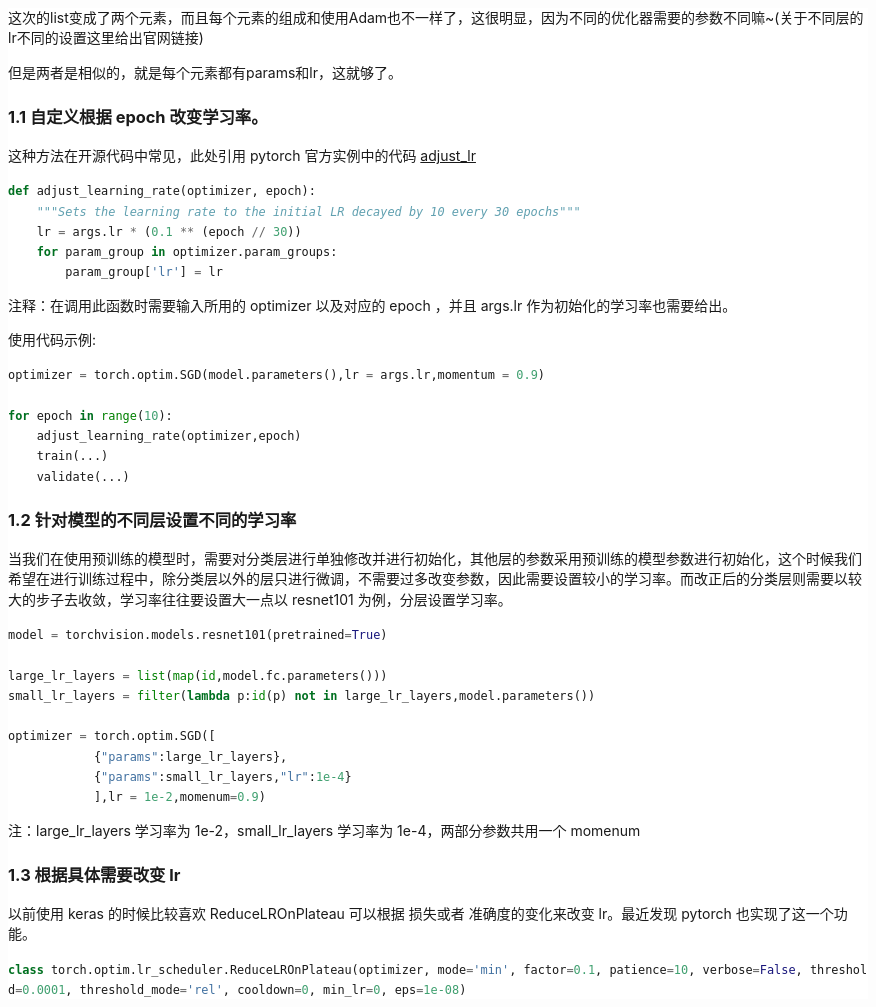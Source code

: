 
这次的list变成了两个元素，而且每个元素的组成和使用Adam也不一样了，这很明显，因为不同的优化器需要的参数不同嘛~(关于不同层的lr不同的设置这里给出官网链接)

但是两者是相似的，就是每个元素都有params和lr，这就够了。

### 1.1 自定义根据 epoch 改变学习率。

这种方法在开源代码中常见，此处引用 pytorch 官方实例中的代码 [adjust_lr](https://github.com/pytorch/examples/blob/95d5fddfb578674e01802f1db1820d8ac1015f67/imagenet/main.py#L314)

```python
def adjust_learning_rate(optimizer, epoch):
    """Sets the learning rate to the initial LR decayed by 10 every 30 epochs"""
    lr = args.lr * (0.1 ** (epoch // 30))
    for param_group in optimizer.param_groups:
        param_group['lr'] = lr
```

注释：在调用此函数时需要输入所用的 optimizer 以及对应的 epoch ，并且 args.lr 作为初始化的学习率也需要给出。

使用代码示例:

```python
optimizer = torch.optim.SGD(model.parameters(),lr = args.lr,momentum = 0.9)

for epoch in range(10):
    adjust_learning_rate(optimizer,epoch)
    train(...)
    validate(...)
```

### 1.2  针对模型的不同层设置不同的学习率

当我们在使用预训练的模型时，需要对分类层进行单独修改并进行初始化，其他层的参数采用预训练的模型参数进行初始化，这个时候我们希望在进行训练过程中，除分类层以外的层只进行微调，不需要过多改变参数，因此需要设置较小的学习率。而改正后的分类层则需要以较大的步子去收敛，学习率往往要设置大一点以 resnet101 为例，分层设置学习率。

```python
model = torchvision.models.resnet101(pretrained=True)

large_lr_layers = list(map(id,model.fc.parameters()))
small_lr_layers = filter(lambda p:id(p) not in large_lr_layers,model.parameters())

optimizer = torch.optim.SGD([
            {"params":large_lr_layers},
            {"params":small_lr_layers,"lr":1e-4}
            ],lr = 1e-2,momenum=0.9)
```

注：large_lr_layers 学习率为 1e-2，small_lr_layers 学习率为 1e-4，两部分参数共用一个 momenum



### 1.3  根据具体需要改变 lr

以前使用 keras 的时候比较喜欢 ReduceLROnPlateau 可以根据 损失或者 准确度的变化来改变 lr。最近发现 pytorch 也实现了这一个功能。

```python
class torch.optim.lr_scheduler.ReduceLROnPlateau(optimizer, mode='min', factor=0.1, patience=10, verbose=False, threshold=0.0001, threshold_mode='rel', cooldown=0, min_lr=0, eps=1e-08)
```
